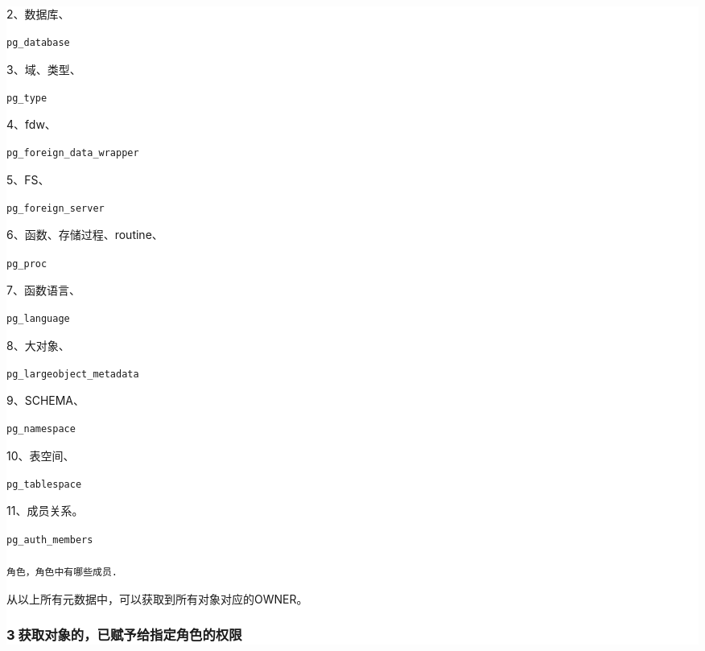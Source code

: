 2、数据库、  
  
```  
pg_database  
```  
  
3、域、类型、  
  
```  
pg_type  
```  
  
4、fdw、  
  
```  
pg_foreign_data_wrapper  
```  
  
5、FS、  
  
```  
pg_foreign_server  
```  
  
6、函数、存储过程、routine、  
  
```  
pg_proc  
```  
  
7、函数语言、  
  
```  
pg_language  
```  
  
8、大对象、  
  
```  
pg_largeobject_metadata  
```  
  
9、SCHEMA、  
  
```  
pg_namespace  
```  
  
10、表空间、  
  
```  
pg_tablespace  
```  
  
11、成员关系。  
  
```  
pg_auth_members  
  
角色，角色中有哪些成员.   
```  
  
从以上所有元数据中，可以获取到所有对象对应的OWNER。  
  
### 3 获取对象的，已赋予给指定角色的权限  
  